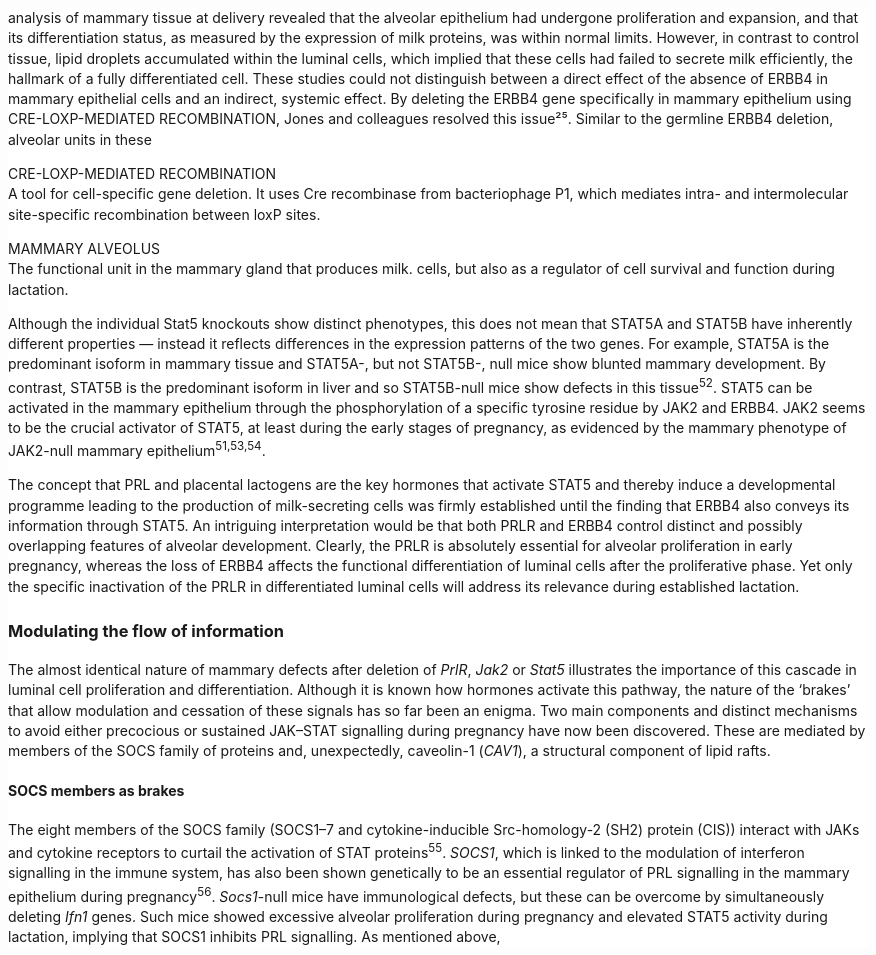 analysis of mammary tissue at delivery revealed that the alveolar epithelium had undergone proliferation and expansion, and that its differentiation status, as measured by the expression of milk proteins, was within normal limits. However, in contrast to control tissue, lipid droplets accumulated within the luminal cells, which implied that these cells had failed to secrete milk efficiently, the hallmark of a fully differentiated cell. These studies could not distinguish between a direct effect of the absence of ERBB4 in mammary epithelial cells and an indirect, systemic effect. By deleting the ERBB4 gene specifically in mammary epithelium using CRE-LOXP-MEDIATED RECOMBINATION, Jones and colleagues resolved this issue²⁵. Similar to the germline ERBB4 deletion, alveolar units in these

CRE-LOXP-MEDIATED RECOMBINATION  
A tool for cell-specific gene deletion. It uses Cre recombinase from bacteriophage P1, which mediates intra- and intermolecular site-specific recombination between loxP sites.

MAMMARY ALVEOLUS  
The functional unit in the mammary gland that produces milk.
cells, but also as a regulator of cell survival and function during lactation.

Although the individual Stat5 knockouts show distinct phenotypes, this does not mean that STAT5A and STAT5B have inherently different properties — instead it reflects differences in the expression patterns of the two genes. For example, STAT5A is the predominant isoform in mammary tissue and STAT5A-, but not STAT5B-, null mice show blunted mammary development. By contrast, STAT5B is the predominant isoform in liver and so STAT5B-null mice show defects in this tissue<sup>52</sup>. STAT5 can be activated in the mammary epithelium through the phosphorylation of a specific tyrosine residue by JAK2 and ERBB4. JAK2 seems to be the crucial activator of STAT5, at least during the early stages of pregnancy, as evidenced by the mammary phenotype of JAK2-null mammary epithelium<sup>51,53,54</sup>.

The concept that PRL and placental lactogens are the key hormones that activate STAT5 and thereby induce a developmental programme leading to the production of milk-secreting cells was firmly established until the finding that ERBB4 also conveys its information through STAT5. An intriguing interpretation would be that both PRLR and ERBB4 control distinct and possibly overlapping features of alveolar development. Clearly, the PRLR is absolutely essential for alveolar proliferation in early pregnancy, whereas the loss of ERBB4 affects the functional differentiation of luminal cells after the proliferative phase. Yet only the specific inactivation of the PRLR in differentiated luminal cells will address its relevance during established lactation.

### Modulating the flow of information

The almost identical nature of mammary defects after deletion of *PrlR*, *Jak2* or *Stat5* illustrates the importance of this cascade in luminal cell proliferation and differentiation. Although it is known how hormones activate this pathway, the nature of the ‘brakes’ that allow modulation and cessation of these signals has so far been an enigma. Two main components and distinct mechanisms to avoid either precocious or sustained JAK–STAT signalling during pregnancy have now been discovered. These are mediated by members of the SOCS family of proteins and, unexpectedly, caveolin-1 (*CAV1*), a structural component of lipid rafts.

#### SOCS members as brakes

The eight members of the SOCS family (SOCS1–7 and cytokine-inducible Src-homology-2 (SH2) protein (CIS)) interact with JAKs and cytokine receptors to curtail the activation of STAT proteins<sup>55</sup>. *SOCS1*, which is linked to the modulation of interferon signalling in the immune system, has also been shown genetically to be an essential regulator of PRL signalling in the mammary epithelium during pregnancy<sup>56</sup>. *Socs1*-null mice have immunological defects, but these can be overcome by simultaneously deleting *Ifn1* genes. Such mice showed excessive alveolar proliferation during pregnancy and elevated STAT5 activity during lactation, implying that SOCS1 inhibits PRL signalling. As mentioned above,
